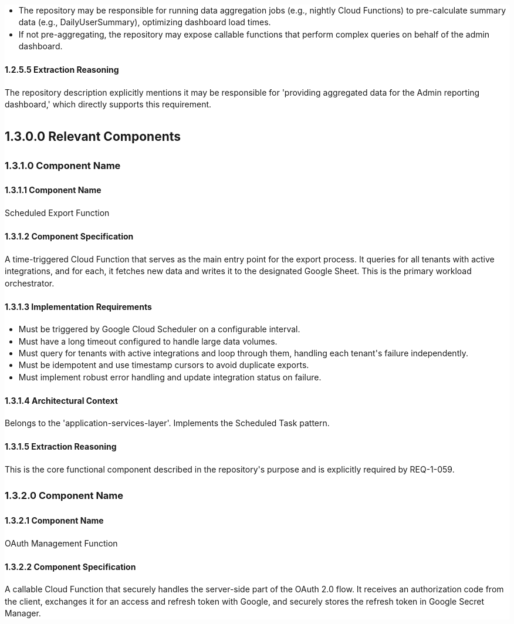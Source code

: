 - The repository may be responsible for running data aggregation jobs (e.g., nightly Cloud Functions) to pre-calculate summary data (e.g., DailyUserSummary), optimizing dashboard load times.
- If not pre-aggregating, the repository may expose callable functions that perform complex queries on behalf of the admin dashboard.

#### 1.2.5.5 Extraction Reasoning

The repository description explicitly mentions it may be responsible for 'providing aggregated data for the Admin reporting dashboard,' which directly supports this requirement.

## 1.3.0.0 Relevant Components

### 1.3.1.0 Component Name

#### 1.3.1.1 Component Name

Scheduled Export Function

#### 1.3.1.2 Component Specification

A time-triggered Cloud Function that serves as the main entry point for the export process. It queries for all tenants with active integrations, and for each, it fetches new data and writes it to the designated Google Sheet. This is the primary workload orchestrator.

#### 1.3.1.3 Implementation Requirements

- Must be triggered by Google Cloud Scheduler on a configurable interval.
- Must have a long timeout configured to handle large data volumes.
- Must query for tenants with active integrations and loop through them, handling each tenant's failure independently.
- Must be idempotent and use timestamp cursors to avoid duplicate exports.
- Must implement robust error handling and update integration status on failure.

#### 1.3.1.4 Architectural Context

Belongs to the 'application-services-layer'. Implements the Scheduled Task pattern.

#### 1.3.1.5 Extraction Reasoning

This is the core functional component described in the repository's purpose and is explicitly required by REQ-1-059.

### 1.3.2.0 Component Name

#### 1.3.2.1 Component Name

OAuth Management Function

#### 1.3.2.2 Component Specification

A callable Cloud Function that securely handles the server-side part of the OAuth 2.0 flow. It receives an authorization code from the client, exchanges it for an access and refresh token with Google, and securely stores the refresh token in Google Secret Manager.
